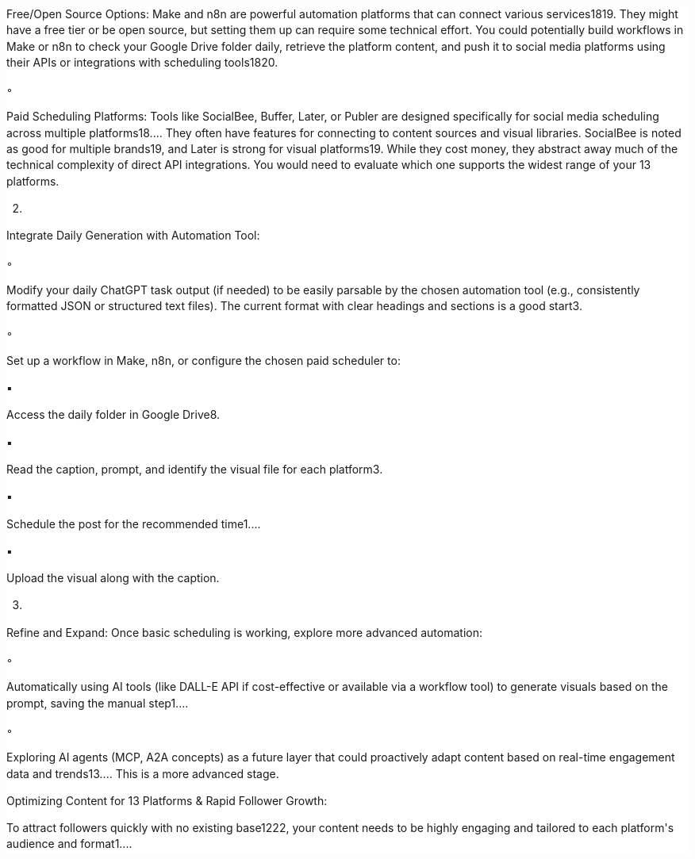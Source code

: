 Free/Open Source Options: Make and n8n are powerful automation platforms that can connect various services1819. They might have a free tier or be open source, but setting them up can require some technical effort. You could potentially build workflows in Make or n8n to check your Google Drive folder daily, retrieve the platform content, and push it to social media platforms using their APIs or integrations with scheduling tools1820.

◦

Paid Scheduling Platforms: Tools like SocialBee, Buffer, Later, or Publer are designed specifically for social media scheduling across multiple platforms18.... They often have features for connecting to content sources and visual libraries. SocialBee is noted as good for multiple brands19, and Later is strong for visual platforms19. While they cost money, they abstract away much of the technical complexity of direct API integrations. You would need to evaluate which one supports the widest range of your 13 platforms.

2.

Integrate Daily Generation with Automation Tool:

◦

Modify your daily ChatGPT task output (if needed) to be easily parsable by the chosen automation tool (e.g., consistently formatted JSON or structured text files). The current format with clear headings and sections is a good start3.

◦

Set up a workflow in Make, n8n, or configure the chosen paid scheduler to:

▪

Access the daily folder in Google Drive8.

▪

Read the caption, prompt, and identify the visual file for each platform3.

▪

Schedule the post for the recommended time1....

▪

Upload the visual along with the caption.

3.

Refine and Expand: Once basic scheduling is working, explore more advanced automation:

◦

Automatically using AI tools (like DALL-E API if cost-effective or available via a workflow tool) to generate visuals based on the prompt, saving the manual step1....

◦

Exploring AI agents (MCP, A2A concepts) as a future layer that could proactively adapt content based on real-time engagement data and trends13.... This is a more advanced stage.

Optimizing Content for 13 Platforms & Rapid Follower Growth:

To attract followers quickly with no existing base1222, your content needs to be highly engaging and tailored to each platform's audience and format1....
